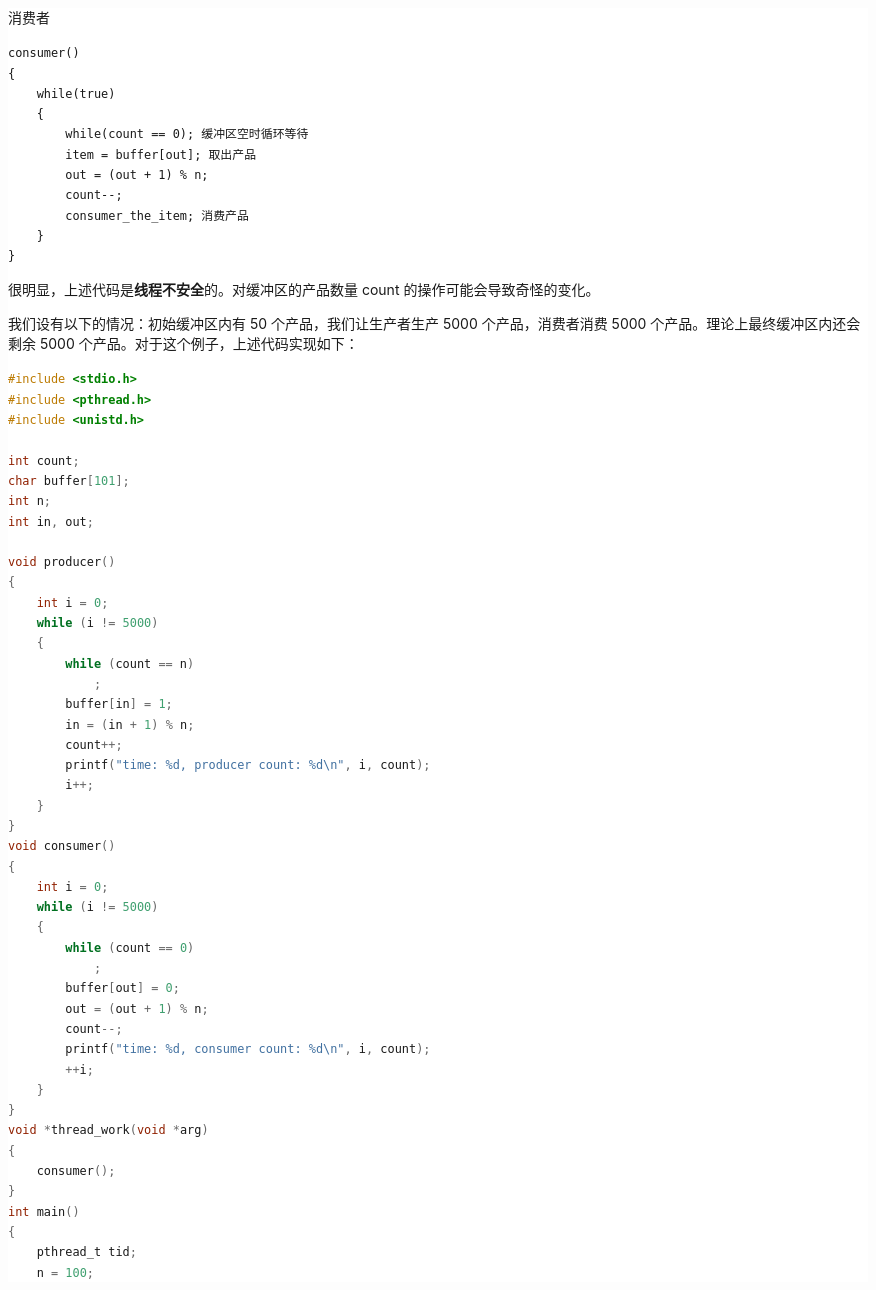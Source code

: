 消费者

```
consumer()
{
	while(true)
	{
		while(count == 0); 缓冲区空时循环等待
		item = buffer[out]; 取出产品
		out = (out + 1) % n;
		count--;
		consumer_the_item; 消费产品
	}
}
```

很明显，上述代码是**线程不安全**的。对缓冲区的产品数量 count 的操作可能会导致奇怪的变化。

我们设有以下的情况：初始缓冲区内有 50 个产品，我们让生产者生产 5000 个产品，消费者消费 5000 个产品。理论上最终缓冲区内还会剩余 5000 个产品。对于这个例子，上述代码实现如下：

```c
#include <stdio.h>
#include <pthread.h>
#include <unistd.h>

int count;
char buffer[101];
int n;
int in, out;

void producer()
{
    int i = 0;
    while (i != 5000)
    {
        while (count == n)
            ;
        buffer[in] = 1;
        in = (in + 1) % n;
        count++;
        printf("time: %d, producer count: %d\n", i, count);
        i++;
    }
}
void consumer()
{
    int i = 0;
    while (i != 5000)
    {
        while (count == 0)
            ;
        buffer[out] = 0;
        out = (out + 1) % n;
        count--;
        printf("time: %d, consumer count: %d\n", i, count);
        ++i;
    }
}
void *thread_work(void *arg)
{
    consumer();
}
int main()
{
    pthread_t tid;
    n = 100;
```